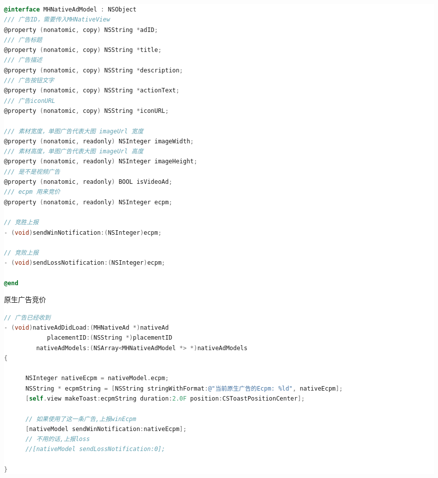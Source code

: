 

```objective-c
@interface MHNativeAdModel : NSObject
/// 广告ID，需要传入MHNativeView
@property (nonatomic, copy) NSString *adID;
/// 广告标题
@property (nonatomic, copy) NSString *title;
/// 广告描述
@property (nonatomic, copy) NSString *description;
/// 广告按钮文字
@property (nonatomic, copy) NSString *actionText;
/// 广告iconURL
@property (nonatomic, copy) NSString *iconURL;
 
/// 素材宽度，单图广告代表大图 imageUrl 宽度
@property (nonatomic, readonly) NSInteger imageWidth;
/// 素材高度，单图广告代表大图 imageUrl 高度
@property (nonatomic, readonly) NSInteger imageHeight;
/// 是不是视频广告
@property (nonatomic, readonly) BOOL isVideoAd;
/// ecpm 用来竞价
@property (nonatomic, readonly) NSInteger ecpm;
 
// 竞胜上报
- (void)sendWinNotification:(NSInteger)ecpm;
 
// 竞败上报
- (void)sendLossNotification:(NSInteger)ecpm;
 
@end
```





 

原生广告竞价



```objective-c
// 广告已经收到
- (void)nativeAdDidLoad:(MHNativeAd *)nativeAd
            placementID:(NSString *)placementID
         nativeAdModels:(NSArray<MHNativeAdModel *> *)nativeAdModels
{
    
	  NSInteger nativeEcpm = nativeModel.ecpm;
      NSString * ecpmString = [NSString stringWithFormat:@"当前原生广告的Ecpm: %ld", nativeEcpm];
      [self.view makeToast:ecpmString duration:2.0F position:CSToastPositionCenter];
 
      // 如果使用了这一条广告,上报winEcpm
      [nativeModel sendWinNotification:nativeEcpm];
      // 不用的话,上报loss
      //[nativeModel sendLossNotification:0];
    
}
```
